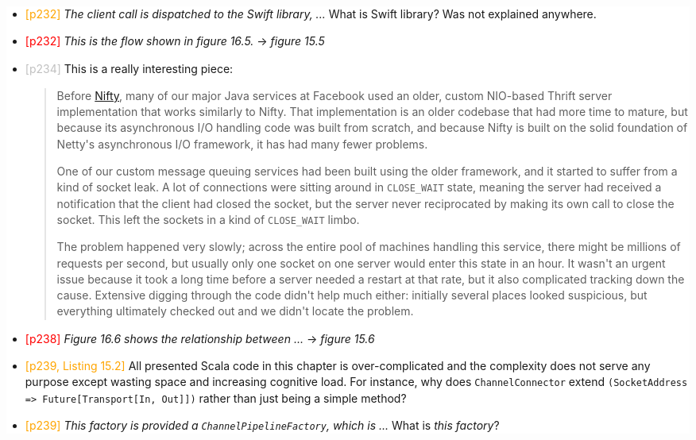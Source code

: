 * <span class="note-improvement">\[p232\]</span> *The client call is dispatched
  to the Swift library, ...* What is Swift library? Was not explained anywhere.

* <span class="note-mistake">\[p232\]</span> *This is the flow shown in figure
  16.5.* &rarr; *figure 15.5*

* <span class="note-other">\[p234\]</span> This is a really interesting piece:

  > Before [Nifty](https://github.com/facebook/nifty), many of our major Java
  > services at Facebook used an older, custom NIO-based Thrift server
  > implementation that works similarly to Nifty. That implementation is an
  > older codebase that had more time to mature, but because its asynchronous
  > I/O handling code was built from scratch, and because Nifty is built on
  > the solid foundation of Netty's asynchronous I/O framework, it has had
  > many fewer problems.
  >
  > One of our custom message queuing services had been built using the older
  > framework, and it started to suffer from a kind of socket leak. A lot of
  > connections were sitting around in `CLOSE_WAIT` state, meaning the server
  > had received a notification that the client had closed the socket, but the
  > server never reciprocated by making its own call to close the socket. This
  > left the sockets in a kind of `CLOSE_WAIT` limbo.
  >
  > The problem happened very slowly; across the entire pool of machines
  > handling this service, there might be millions of requests per second,
  > but usually only one socket on one server would enter this state in an
  > hour. It wasn't an urgent issue because it took a long time before a
  > server needed a restart at that rate, but it also complicated tracking
  > down the cause. Extensive digging through the code didn't help much
  > either: initially several places looked suspicious, but everything
  > ultimately checked out and we didn't locate the problem.

* <span class="note-mistake">\[p238\]</span> *Figure 16.6 shows the
  relationship between ...* &rarr; *figure 15.6*

* <span class="note-improvement">\[p239, Listing 15.2\]</span> All presented
  Scala code in this chapter is over-complicated and the complexity does not
  serve any purpose except wasting space and increasing cognitive load. For
  instance, why does `ChannelConnector` extend
  `(SocketAddress => Future[Transport[In, Out]])` rather than just being a
  simple method?

* <span class="note-improvement">\[p239\]</span> *This factory is provided a
  `ChannelPipelineFactory`, which is ...* What is *this factory*?

<style type="text/css">
    span.note-mistake {
        color: red;
    }
    span.note-improvement {
        color: orange;
    }
    span.note-question {
        color: green;
    }
    span.note-other {
        color: silver;
    }
</style>
